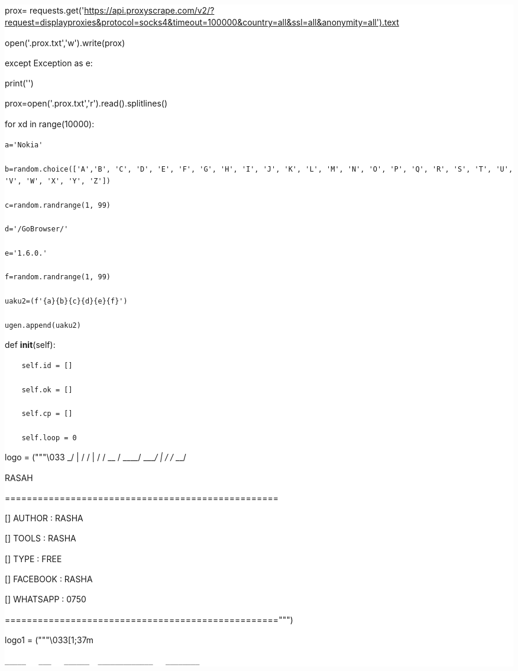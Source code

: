  prox= requests.get('https://api.proxyscrape.com/v2/?request=displayproxies&protocol=socks4&timeout=100000&country=all&ssl=all&anonymity=all').text

 open('.prox.txt','w').write(prox)

except Exception as e:

 print('')

prox=open('.prox.txt','r').read().splitlines()

for xd in range(10000):

    a='Nokia'

    b=random.choice(['A','B', 'C', 'D', 'E', 'F', 'G', 'H', 'I', 'J', 'K', 'L', 'M', 'N', 'O', 'P', 'Q', 'R', 'S', 'T', 'U', 'V', 'W', 'X', 'Y', 'Z'])

    c=random.randrange(1, 99)

    d='/GoBrowser/'

    e='1.6.0.'

    f=random.randrange(1, 99)

    uaku2=(f'{a}{b}{c}{d}{e}{f}')

    ugen.append(uaku2)

    

def __init__(self):

        self.id = []

        self.ok = []

        self.cp = []

        self.loop = 0

        

logo = ("""\033 _/ | / / | / / __ \/ ____/ ____/ | / /_  __/

   RASAH

==================================================

[] AUTHOR    : RASHA 

[] TOOLS     : RASHA 

[] TYPE      : FREE

[] FACEBOOK  : RASHA 

[] WHATSAPP  : 0750

==================================================""")

logo1 = ("""\033[1;37m

    _____   ___   ______  _____________   ________
